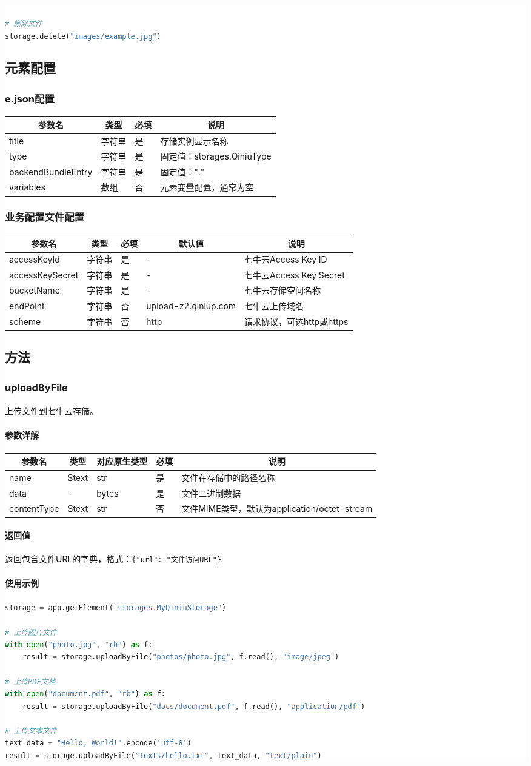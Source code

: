 ```python title="使用七牛云存储"

# 删除文件
storage.delete("images/example.jpg")
```

## 元素配置
### e.json配置
| 参数名 | 类型 | 必填 | 说明 |
|--------|------|------|------|
| title | 字符串 | 是 | 存储实例显示名称 |
| type | 字符串 | 是 | 固定值：storages.QiniuType |
| backendBundleEntry | 字符串 | 是 | 固定值："." |
| variables | 数组 | 否 | 元素变量配置，通常为空 |

### 业务配置文件配置
| 参数名 | 类型 | 必填 | 默认值 | 说明 |
|--------|------|------|--------|------|
| accessKeyId | 字符串 | 是 | - | 七牛云Access Key ID |
| accessKeySecret | 字符串 | 是 | - | 七牛云Access Key Secret |
| bucketName | 字符串 | 是 | - | 七牛云存储空间名称 |
| endPoint | 字符串 | 否 | upload-z2.qiniup.com | 七牛云上传域名 |
| scheme | 字符串 | 否 | http | 请求协议，可选http或https |

## 方法 
### uploadByFile
上传文件到七牛云存储。

#### 参数详解
| 参数名 | 类型 | 对应原生类型 | 必填 | 说明 |
|--------|------|-------------|------|------|
| name | Stext | str | 是 | 文件在存储中的路径名称 |
| data | - | bytes | 是 | 文件二进制数据 |
| contentType | Stext | str | 否 | 文件MIME类型，默认为application/octet-stream |

#### 返回值
返回包含文件URL的字典，格式：`{"url": "文件访问URL"}`

#### 使用示例
```python title="上传不同类型文件"
storage = app.getElement("storages.MyQiniuStorage")

# 上传图片文件
with open("photo.jpg", "rb") as f:
    result = storage.uploadByFile("photos/photo.jpg", f.read(), "image/jpeg")

# 上传PDF文档
with open("document.pdf", "rb") as f:
    result = storage.uploadByFile("docs/document.pdf", f.read(), "application/pdf")

# 上传文本文件
text_data = "Hello, World!".encode('utf-8')
result = storage.uploadByFile("texts/hello.txt", text_data, "text/plain")
```